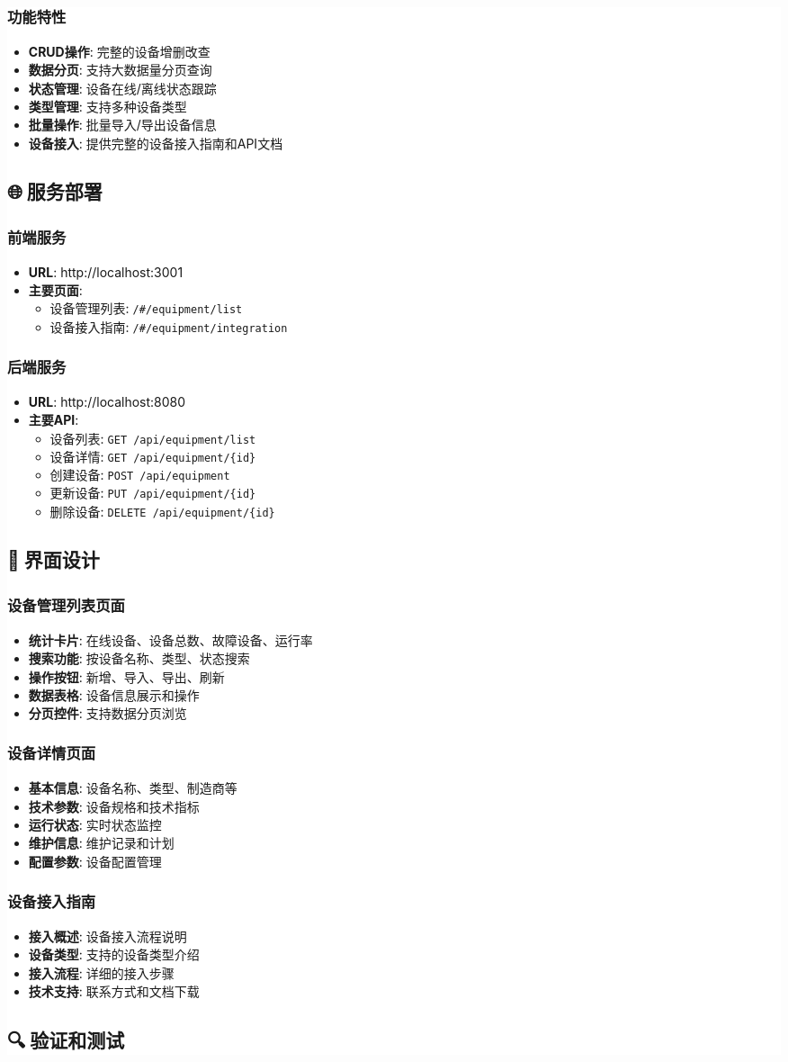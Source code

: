 ### 功能特性
- **CRUD操作**: 完整的设备增删改查
- **数据分页**: 支持大数据量分页查询
- **状态管理**: 设备在线/离线状态跟踪
- **类型管理**: 支持多种设备类型
- **批量操作**: 批量导入/导出设备信息
- **设备接入**: 提供完整的设备接入指南和API文档

## 🌐 服务部署

### 前端服务
- **URL**: http://localhost:3001
- **主要页面**:
  - 设备管理列表: `/#/equipment/list`
  - 设备接入指南: `/#/equipment/integration`

### 后端服务
- **URL**: http://localhost:8080
- **主要API**:
  - 设备列表: `GET /api/equipment/list`
  - 设备详情: `GET /api/equipment/{id}`
  - 创建设备: `POST /api/equipment`
  - 更新设备: `PUT /api/equipment/{id}`
  - 删除设备: `DELETE /api/equipment/{id}`

## 🎨 界面设计

### 设备管理列表页面
- **统计卡片**: 在线设备、设备总数、故障设备、运行率
- **搜索功能**: 按设备名称、类型、状态搜索
- **操作按钮**: 新增、导入、导出、刷新
- **数据表格**: 设备信息展示和操作
- **分页控件**: 支持数据分页浏览

### 设备详情页面
- **基本信息**: 设备名称、类型、制造商等
- **技术参数**: 设备规格和技术指标
- **运行状态**: 实时状态监控
- **维护信息**: 维护记录和计划
- **配置参数**: 设备配置管理

### 设备接入指南
- **接入概述**: 设备接入流程说明
- **设备类型**: 支持的设备类型介绍
- **接入流程**: 详细的接入步骤
- **技术支持**: 联系方式和文档下载

## 🔍 验证和测试
